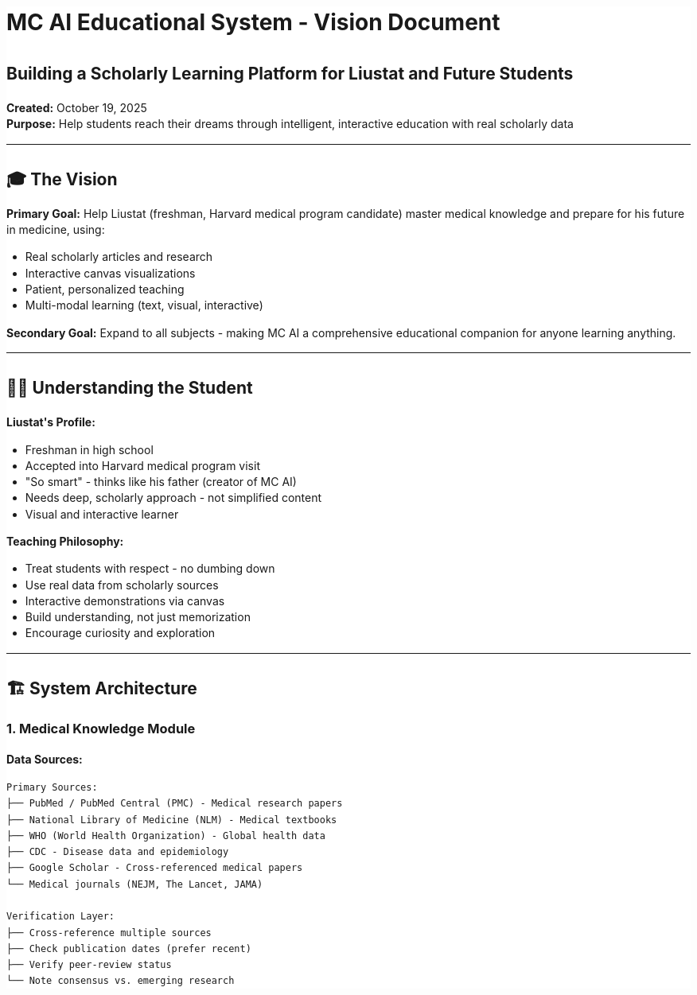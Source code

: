 # MC AI Educational System - Vision Document
## Building a Scholarly Learning Platform for Liustat and Future Students

**Created:** October 19, 2025  
**Purpose:** Help students reach their dreams through intelligent, interactive education with real scholarly data

---

## 🎓 The Vision

**Primary Goal:** Help Liustat (freshman, Harvard medical program candidate) master medical knowledge and prepare for his future in medicine, using:
- Real scholarly articles and research
- Interactive canvas visualizations
- Patient, personalized teaching
- Multi-modal learning (text, visual, interactive)

**Secondary Goal:** Expand to all subjects - making MC AI a comprehensive educational companion for anyone learning anything.

---

## 👨‍🎓 Understanding the Student

**Liustat's Profile:**
- Freshman in high school
- Accepted into Harvard medical program visit
- "So smart" - thinks like his father (creator of MC AI)
- Needs deep, scholarly approach - not simplified content
- Visual and interactive learner

**Teaching Philosophy:**
- Treat students with respect - no dumbing down
- Use real data from scholarly sources
- Interactive demonstrations via canvas
- Build understanding, not just memorization
- Encourage curiosity and exploration

---

## 🏗️ System Architecture

### 1. Medical Knowledge Module

**Data Sources:**
```
Primary Sources:
├── PubMed / PubMed Central (PMC) - Medical research papers
├── National Library of Medicine (NLM) - Medical textbooks
├── WHO (World Health Organization) - Global health data
├── CDC - Disease data and epidemiology
├── Google Scholar - Cross-referenced medical papers
└── Medical journals (NEJM, The Lancet, JAMA)

Verification Layer:
├── Cross-reference multiple sources
├── Check publication dates (prefer recent)
├── Verify peer-review status
└── Note consensus vs. emerging research
```
